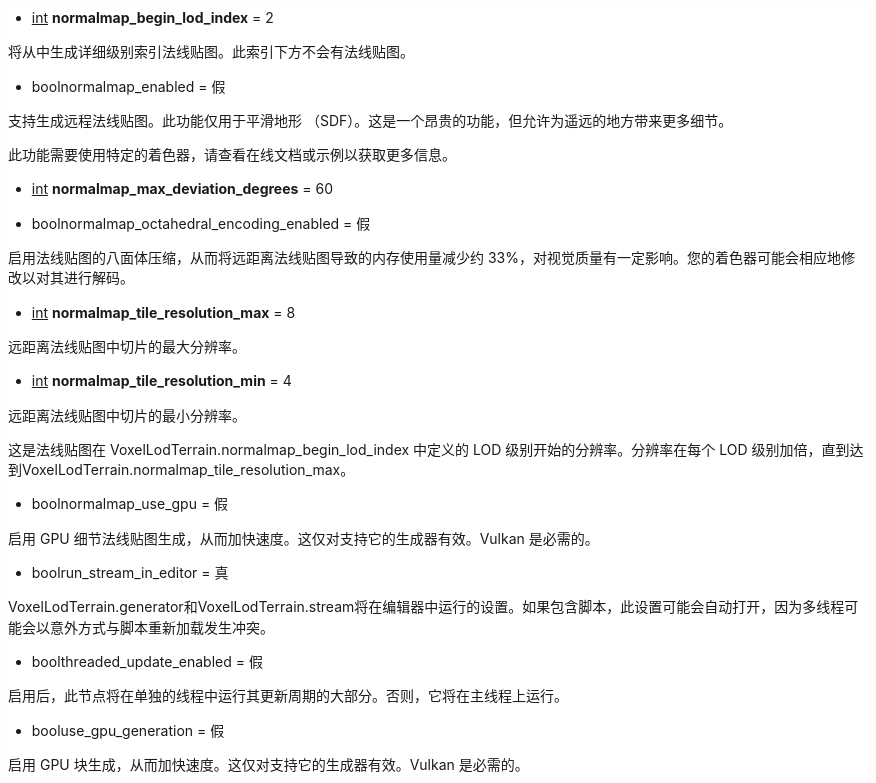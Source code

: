 -   [int](https://docs.godotengine.org/en/stable/classes/class_int.html) **normalmap\_begin\_lod\_index** = 2

  
将从中生成详细级别索引法线贴图。此索引下方不会有法线贴图。

-     
    boolnormalmap\_enabled = 假

  
支持生成远程法线贴图。此功能仅用于平滑地形 （SDF）。这是一个昂贵的功能，但允许为遥远的地方带来更多细节。

  
此功能需要使用特定的着色器，请查看在线文档或示例以获取更多信息。

-   [int](https://docs.godotengine.org/en/stable/classes/class_int.html) **normalmap\_max\_deviation\_degrees** = 60
    
-     
    boolnormalmap\_octahedral\_encoding\_enabled = 假
    

  
启用法线贴图的八面体压缩，从而将远距离法线贴图导致的内存使用量减少约 33%，对视觉质量有一定影响。您的着色器可能会相应地修改以对其进行解码。

-   [int](https://docs.godotengine.org/en/stable/classes/class_int.html) **normalmap\_tile\_resolution\_max** = 8

  
远距离法线贴图中切片的最大分辨率。

-   [int](https://docs.godotengine.org/en/stable/classes/class_int.html) **normalmap\_tile\_resolution\_min** = 4

  
远距离法线贴图中切片的最小分辨率。

  
这是法线贴图在 VoxelLodTerrain.normalmap\_begin\_lod\_index 中定义的 LOD 级别开始的分辨率。分辨率在每个 LOD 级别加倍，直到达到VoxelLodTerrain.normalmap\_tile\_resolution\_max。

-     
    boolnormalmap\_use\_gpu = 假

  
启用 GPU 细节法线贴图生成，从而加快速度。这仅对支持它的生成器有效。Vulkan 是必需的。

-     
    boolrun\_stream\_in\_editor = 真

  
VoxelLodTerrain.generator和VoxelLodTerrain.stream将在编辑器中运行的设置。如果包含脚本，此设置可能会自动打开，因为多线程可能会以意外方式与脚本重新加载发生冲突。

-     
    boolthreaded\_update\_enabled = 假

  
启用后，此节点将在单独的线程中运行其更新周期的大部分。否则，它将在主线程上运行。

-     
    booluse\_gpu\_generation = 假

  
启用 GPU 块生成，从而加快速度。这仅对支持它的生成器有效。Vulkan 是必需的。
